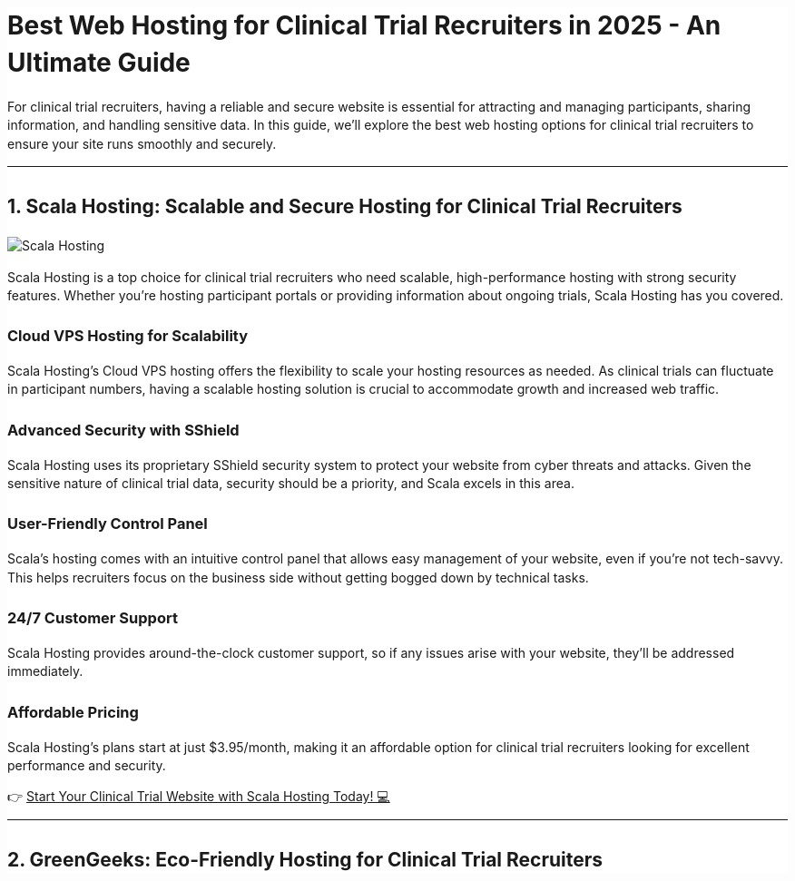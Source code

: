 # Best Web Hosting for Clinical Trial Recruiters in 2025 - An Ultimate Guide

For clinical trial recruiters, having a reliable and secure website is essential for attracting and managing participants, sharing information, and handling sensitive data. In this guide, we’ll explore the best web hosting options for clinical trial recruiters to ensure your site runs smoothly and securely.

---

## 1. Scala Hosting: Scalable and Secure Hosting for Clinical Trial Recruiters

![Scala Hosting](https://i.imgur.com/uJ5JIK3.png "Scala Web Hosting")

Scala Hosting is a top choice for clinical trial recruiters who need scalable, high-performance hosting with strong security features. Whether you’re hosting participant portals or providing information about ongoing trials, Scala Hosting has you covered.

### Cloud VPS Hosting for Scalability
Scala Hosting’s Cloud VPS hosting offers the flexibility to scale your hosting resources as needed. As clinical trials can fluctuate in participant numbers, having a scalable hosting solution is crucial to accommodate growth and increased web traffic.

### Advanced Security with SShield
Scala Hosting uses its proprietary SShield security system to protect your website from cyber threats and attacks. Given the sensitive nature of clinical trial data, security should be a priority, and Scala excels in this area.

### User-Friendly Control Panel
Scala’s hosting comes with an intuitive control panel that allows easy management of your website, even if you’re not tech-savvy. This helps recruiters focus on the business side without getting bogged down by technical tasks.

### 24/7 Customer Support
Scala Hosting provides around-the-clock customer support, so if any issues arise with your website, they’ll be addressed immediately.

### Affordable Pricing
Scala Hosting’s plans start at just $3.95/month, making it an affordable option for clinical trial recruiters looking for excellent performance and security.

👉 [Start Your Clinical Trial Website with Scala Hosting Today! 💻](https://snipitx.com/scala-jy)

---

## 2. GreenGeeks: Eco-Friendly Hosting for Clinical Trial Recruiters
